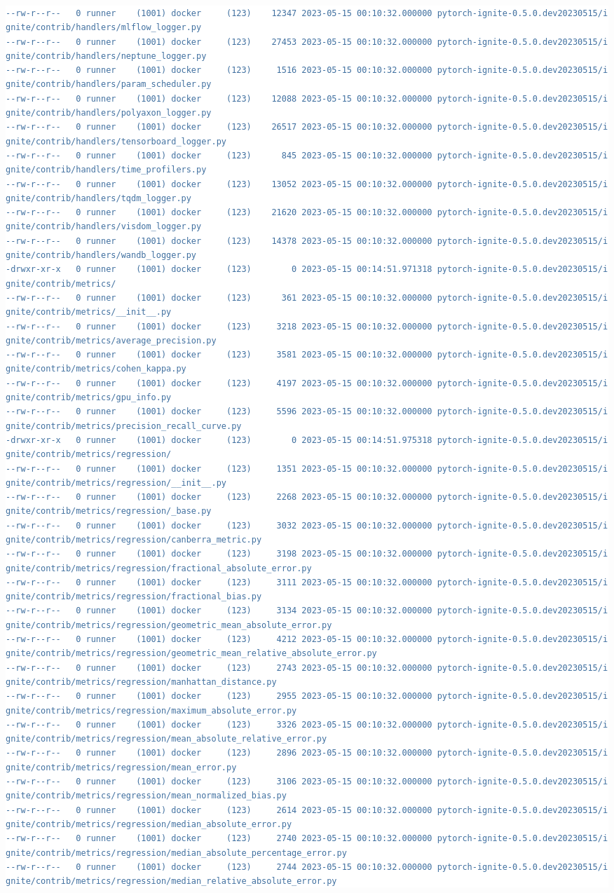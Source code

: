 ```diff
--rw-r--r--   0 runner    (1001) docker     (123)    12347 2023-05-15 00:10:32.000000 pytorch-ignite-0.5.0.dev20230515/ignite/contrib/handlers/mlflow_logger.py
--rw-r--r--   0 runner    (1001) docker     (123)    27453 2023-05-15 00:10:32.000000 pytorch-ignite-0.5.0.dev20230515/ignite/contrib/handlers/neptune_logger.py
--rw-r--r--   0 runner    (1001) docker     (123)     1516 2023-05-15 00:10:32.000000 pytorch-ignite-0.5.0.dev20230515/ignite/contrib/handlers/param_scheduler.py
--rw-r--r--   0 runner    (1001) docker     (123)    12088 2023-05-15 00:10:32.000000 pytorch-ignite-0.5.0.dev20230515/ignite/contrib/handlers/polyaxon_logger.py
--rw-r--r--   0 runner    (1001) docker     (123)    26517 2023-05-15 00:10:32.000000 pytorch-ignite-0.5.0.dev20230515/ignite/contrib/handlers/tensorboard_logger.py
--rw-r--r--   0 runner    (1001) docker     (123)      845 2023-05-15 00:10:32.000000 pytorch-ignite-0.5.0.dev20230515/ignite/contrib/handlers/time_profilers.py
--rw-r--r--   0 runner    (1001) docker     (123)    13052 2023-05-15 00:10:32.000000 pytorch-ignite-0.5.0.dev20230515/ignite/contrib/handlers/tqdm_logger.py
--rw-r--r--   0 runner    (1001) docker     (123)    21620 2023-05-15 00:10:32.000000 pytorch-ignite-0.5.0.dev20230515/ignite/contrib/handlers/visdom_logger.py
--rw-r--r--   0 runner    (1001) docker     (123)    14378 2023-05-15 00:10:32.000000 pytorch-ignite-0.5.0.dev20230515/ignite/contrib/handlers/wandb_logger.py
-drwxr-xr-x   0 runner    (1001) docker     (123)        0 2023-05-15 00:14:51.971318 pytorch-ignite-0.5.0.dev20230515/ignite/contrib/metrics/
--rw-r--r--   0 runner    (1001) docker     (123)      361 2023-05-15 00:10:32.000000 pytorch-ignite-0.5.0.dev20230515/ignite/contrib/metrics/__init__.py
--rw-r--r--   0 runner    (1001) docker     (123)     3218 2023-05-15 00:10:32.000000 pytorch-ignite-0.5.0.dev20230515/ignite/contrib/metrics/average_precision.py
--rw-r--r--   0 runner    (1001) docker     (123)     3581 2023-05-15 00:10:32.000000 pytorch-ignite-0.5.0.dev20230515/ignite/contrib/metrics/cohen_kappa.py
--rw-r--r--   0 runner    (1001) docker     (123)     4197 2023-05-15 00:10:32.000000 pytorch-ignite-0.5.0.dev20230515/ignite/contrib/metrics/gpu_info.py
--rw-r--r--   0 runner    (1001) docker     (123)     5596 2023-05-15 00:10:32.000000 pytorch-ignite-0.5.0.dev20230515/ignite/contrib/metrics/precision_recall_curve.py
-drwxr-xr-x   0 runner    (1001) docker     (123)        0 2023-05-15 00:14:51.975318 pytorch-ignite-0.5.0.dev20230515/ignite/contrib/metrics/regression/
--rw-r--r--   0 runner    (1001) docker     (123)     1351 2023-05-15 00:10:32.000000 pytorch-ignite-0.5.0.dev20230515/ignite/contrib/metrics/regression/__init__.py
--rw-r--r--   0 runner    (1001) docker     (123)     2268 2023-05-15 00:10:32.000000 pytorch-ignite-0.5.0.dev20230515/ignite/contrib/metrics/regression/_base.py
--rw-r--r--   0 runner    (1001) docker     (123)     3032 2023-05-15 00:10:32.000000 pytorch-ignite-0.5.0.dev20230515/ignite/contrib/metrics/regression/canberra_metric.py
--rw-r--r--   0 runner    (1001) docker     (123)     3198 2023-05-15 00:10:32.000000 pytorch-ignite-0.5.0.dev20230515/ignite/contrib/metrics/regression/fractional_absolute_error.py
--rw-r--r--   0 runner    (1001) docker     (123)     3111 2023-05-15 00:10:32.000000 pytorch-ignite-0.5.0.dev20230515/ignite/contrib/metrics/regression/fractional_bias.py
--rw-r--r--   0 runner    (1001) docker     (123)     3134 2023-05-15 00:10:32.000000 pytorch-ignite-0.5.0.dev20230515/ignite/contrib/metrics/regression/geometric_mean_absolute_error.py
--rw-r--r--   0 runner    (1001) docker     (123)     4212 2023-05-15 00:10:32.000000 pytorch-ignite-0.5.0.dev20230515/ignite/contrib/metrics/regression/geometric_mean_relative_absolute_error.py
--rw-r--r--   0 runner    (1001) docker     (123)     2743 2023-05-15 00:10:32.000000 pytorch-ignite-0.5.0.dev20230515/ignite/contrib/metrics/regression/manhattan_distance.py
--rw-r--r--   0 runner    (1001) docker     (123)     2955 2023-05-15 00:10:32.000000 pytorch-ignite-0.5.0.dev20230515/ignite/contrib/metrics/regression/maximum_absolute_error.py
--rw-r--r--   0 runner    (1001) docker     (123)     3326 2023-05-15 00:10:32.000000 pytorch-ignite-0.5.0.dev20230515/ignite/contrib/metrics/regression/mean_absolute_relative_error.py
--rw-r--r--   0 runner    (1001) docker     (123)     2896 2023-05-15 00:10:32.000000 pytorch-ignite-0.5.0.dev20230515/ignite/contrib/metrics/regression/mean_error.py
--rw-r--r--   0 runner    (1001) docker     (123)     3106 2023-05-15 00:10:32.000000 pytorch-ignite-0.5.0.dev20230515/ignite/contrib/metrics/regression/mean_normalized_bias.py
--rw-r--r--   0 runner    (1001) docker     (123)     2614 2023-05-15 00:10:32.000000 pytorch-ignite-0.5.0.dev20230515/ignite/contrib/metrics/regression/median_absolute_error.py
--rw-r--r--   0 runner    (1001) docker     (123)     2740 2023-05-15 00:10:32.000000 pytorch-ignite-0.5.0.dev20230515/ignite/contrib/metrics/regression/median_absolute_percentage_error.py
--rw-r--r--   0 runner    (1001) docker     (123)     2744 2023-05-15 00:10:32.000000 pytorch-ignite-0.5.0.dev20230515/ignite/contrib/metrics/regression/median_relative_absolute_error.py
```